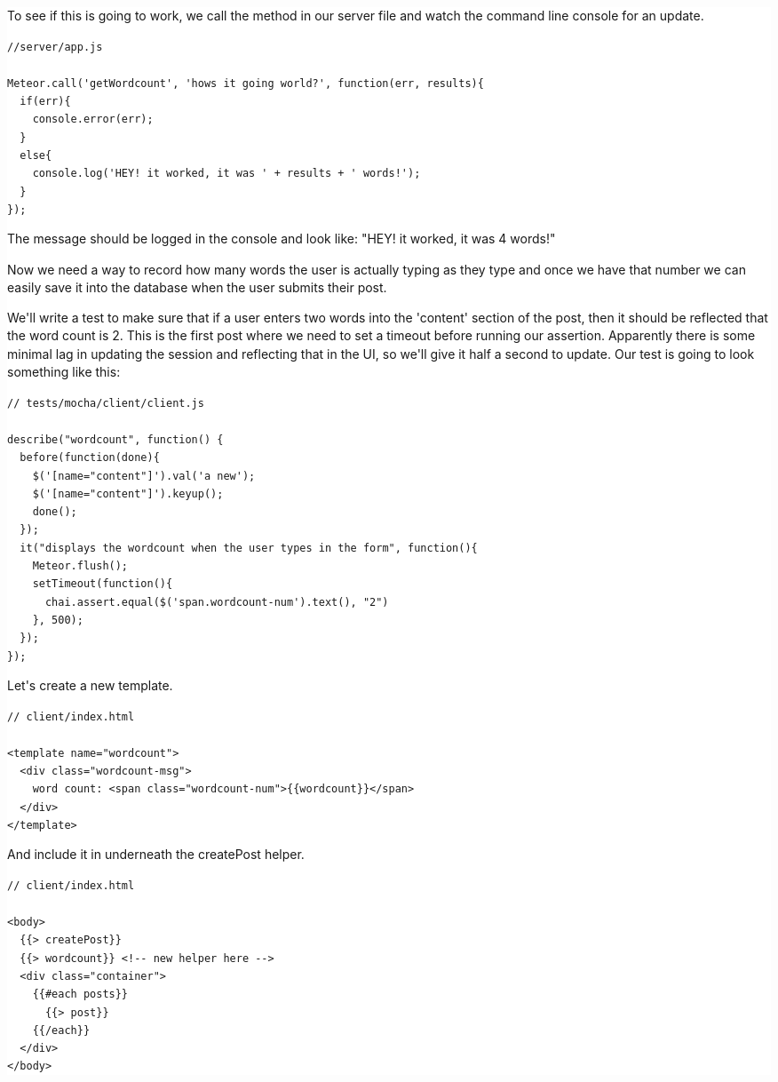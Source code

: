 To see if this is going to work, we call the method in our server file and watch the command line console for an update.

<pre><code class="language-javascript">//server/app.js

Meteor.call('getWordcount', 'hows it going world?', function(err, results){
  if(err){
    console.error(err);
  }
  else{
    console.log('HEY! it worked, it was ' + results + ' words!');
  }
});</code></pre>

The message should be logged in the console and look like: "HEY! it worked, it was 4 words!"

Now we need a way to record how many words the user is actually typing as they type and once we have that number we can easily save it into the database when the user submits their post.

We'll write a test to make sure that if a user enters two words into the 'content' section of the post, then it should be reflected that the word count is 2. This is the first post where we need to set a timeout before running our assertion. Apparently there is some minimal lag in updating the session and reflecting that in the UI, so we'll give it half a second to update. Our test is going to look something like this:

<pre><code class="language-javascript">// tests/mocha/client/client.js

describe("wordcount", function() {
  before(function(done){
    $('[name="content"]').val('a new');
    $('[name="content"]').keyup();
    done();
  });
  it("displays the wordcount when the user types in the form", function(){
    Meteor.flush();
    setTimeout(function(){
      chai.assert.equal($('span.wordcount-num').text(), "2")
    }, 500);
  });
});</code></pre>

Let's create a new template.

	// client/index.html

	<template name="wordcount">
	  <div class="wordcount-msg">
	    word count: <span class="wordcount-num">{{wordcount}}</span>
	  </div>
	</template>

And include it in underneath the createPost helper.

	// client/index.html

	<body>
	  {{> createPost}}
	  {{> wordcount}} <!-- new helper here -->
	  <div class="container">
	    {{#each posts}}
	      {{> post}}
	    {{/each}}
	  </div>
	</body>
